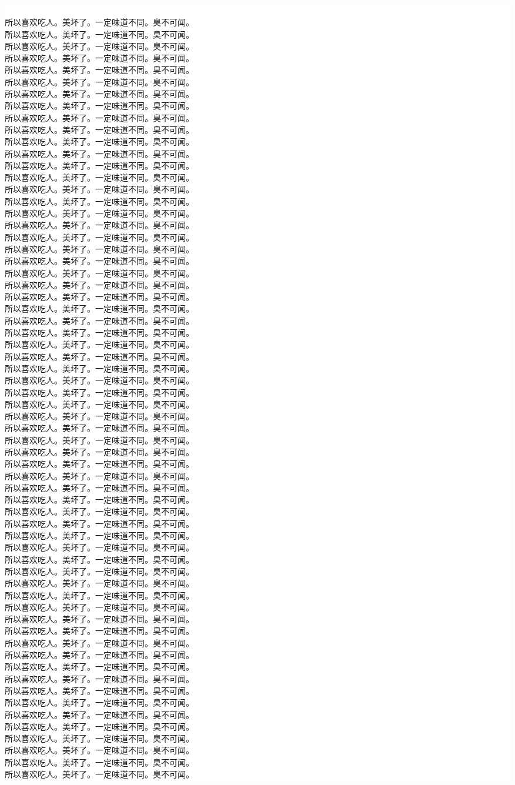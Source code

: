 <br>所以喜欢吃人。美坏了。一定味道不同。臭不可闻。
<br>所以喜欢吃人。美坏了。一定味道不同。臭不可闻。
<br>所以喜欢吃人。美坏了。一定味道不同。臭不可闻。
<br>所以喜欢吃人。美坏了。一定味道不同。臭不可闻。
<br>所以喜欢吃人。美坏了。一定味道不同。臭不可闻。
<br>所以喜欢吃人。美坏了。一定味道不同。臭不可闻。
<br>所以喜欢吃人。美坏了。一定味道不同。臭不可闻。
<br>所以喜欢吃人。美坏了。一定味道不同。臭不可闻。
<br>所以喜欢吃人。美坏了。一定味道不同。臭不可闻。
<br>所以喜欢吃人。美坏了。一定味道不同。臭不可闻。
<br>所以喜欢吃人。美坏了。一定味道不同。臭不可闻。
<br>所以喜欢吃人。美坏了。一定味道不同。臭不可闻。
<br>所以喜欢吃人。美坏了。一定味道不同。臭不可闻。
<br>所以喜欢吃人。美坏了。一定味道不同。臭不可闻。
<br>所以喜欢吃人。美坏了。一定味道不同。臭不可闻。
<br>所以喜欢吃人。美坏了。一定味道不同。臭不可闻。
<br>所以喜欢吃人。美坏了。一定味道不同。臭不可闻。
<br>所以喜欢吃人。美坏了。一定味道不同。臭不可闻。
<br>所以喜欢吃人。美坏了。一定味道不同。臭不可闻。
<br>所以喜欢吃人。美坏了。一定味道不同。臭不可闻。
<br>所以喜欢吃人。美坏了。一定味道不同。臭不可闻。
<br>所以喜欢吃人。美坏了。一定味道不同。臭不可闻。
<br>所以喜欢吃人。美坏了。一定味道不同。臭不可闻。
<br>所以喜欢吃人。美坏了。一定味道不同。臭不可闻。
<br>所以喜欢吃人。美坏了。一定味道不同。臭不可闻。
<br>所以喜欢吃人。美坏了。一定味道不同。臭不可闻。
<br>所以喜欢吃人。美坏了。一定味道不同。臭不可闻。
<br>所以喜欢吃人。美坏了。一定味道不同。臭不可闻。
<br>所以喜欢吃人。美坏了。一定味道不同。臭不可闻。
<br>所以喜欢吃人。美坏了。一定味道不同。臭不可闻。
<br>所以喜欢吃人。美坏了。一定味道不同。臭不可闻。
<br>所以喜欢吃人。美坏了。一定味道不同。臭不可闻。
<br>所以喜欢吃人。美坏了。一定味道不同。臭不可闻。
<br>所以喜欢吃人。美坏了。一定味道不同。臭不可闻。
<br>所以喜欢吃人。美坏了。一定味道不同。臭不可闻。
<br>所以喜欢吃人。美坏了。一定味道不同。臭不可闻。
<br>所以喜欢吃人。美坏了。一定味道不同。臭不可闻。
<br>所以喜欢吃人。美坏了。一定味道不同。臭不可闻。
<br>所以喜欢吃人。美坏了。一定味道不同。臭不可闻。
<br>所以喜欢吃人。美坏了。一定味道不同。臭不可闻。
<br>所以喜欢吃人。美坏了。一定味道不同。臭不可闻。
<br>所以喜欢吃人。美坏了。一定味道不同。臭不可闻。
<br>所以喜欢吃人。美坏了。一定味道不同。臭不可闻。
<br>所以喜欢吃人。美坏了。一定味道不同。臭不可闻。
<br>所以喜欢吃人。美坏了。一定味道不同。臭不可闻。
<br>所以喜欢吃人。美坏了。一定味道不同。臭不可闻。
<br>所以喜欢吃人。美坏了。一定味道不同。臭不可闻。
<br>所以喜欢吃人。美坏了。一定味道不同。臭不可闻。
<br>所以喜欢吃人。美坏了。一定味道不同。臭不可闻。
<br>所以喜欢吃人。美坏了。一定味道不同。臭不可闻。
<br>所以喜欢吃人。美坏了。一定味道不同。臭不可闻。
<br>所以喜欢吃人。美坏了。一定味道不同。臭不可闻。
<br>所以喜欢吃人。美坏了。一定味道不同。臭不可闻。
<br>所以喜欢吃人。美坏了。一定味道不同。臭不可闻。
<br>所以喜欢吃人。美坏了。一定味道不同。臭不可闻。
<br>所以喜欢吃人。美坏了。一定味道不同。臭不可闻。
<br>所以喜欢吃人。美坏了。一定味道不同。臭不可闻。
<br>所以喜欢吃人。美坏了。一定味道不同。臭不可闻。
<br>所以喜欢吃人。美坏了。一定味道不同。臭不可闻。
<br>所以喜欢吃人。美坏了。一定味道不同。臭不可闻。
<br>所以喜欢吃人。美坏了。一定味道不同。臭不可闻。
<br>所以喜欢吃人。美坏了。一定味道不同。臭不可闻。
<br>所以喜欢吃人。美坏了。一定味道不同。臭不可闻。
<br>所以喜欢吃人。美坏了。一定味道不同。臭不可闻。